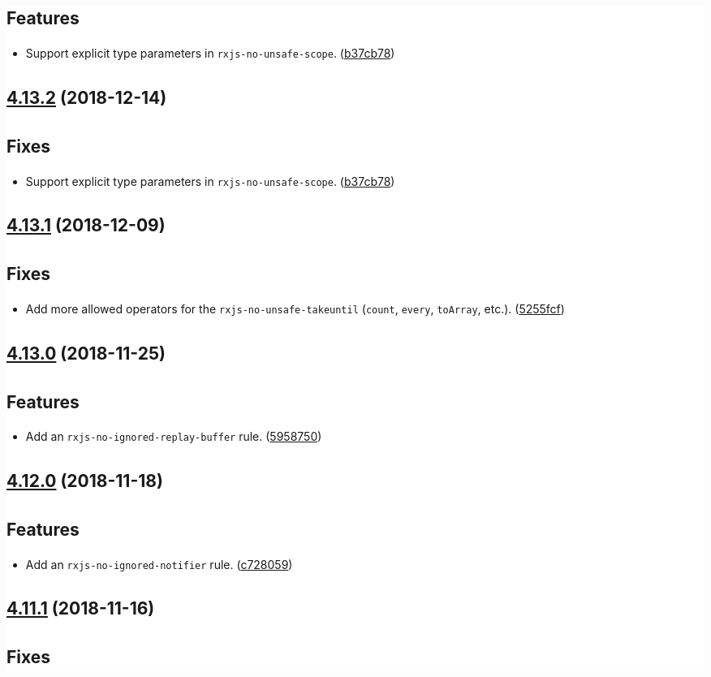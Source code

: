 ## Features

* Support explicit type parameters in `rxjs-no-unsafe-scope`. ([b37cb78](https://github.com/cartant/rxjs-tslint-rules/commit/b37cb78))

<a name="4.13.2"></a>
## [4.13.2](https://github.com/cartant/rxjs-tslint-rules/compare/v4.13.1...v4.13.2) (2018-12-14)

## Fixes

* Support explicit type parameters in `rxjs-no-unsafe-scope`. ([b37cb78](https://github.com/cartant/rxjs-tslint-rules/commit/b37cb78))

<a name="4.13.1"></a>
## [4.13.1](https://github.com/cartant/rxjs-tslint-rules/compare/v4.13.0...v4.13.1) (2018-12-09)

## Fixes

* Add more allowed operators for the `rxjs-no-unsafe-takeuntil` (`count`, `every`, `toArray`, etc.). ([5255fcf](https://github.com/cartant/rxjs-tslint-rules/commit/5255fcf))

<a name="4.13.0"></a>
## [4.13.0](https://github.com/cartant/rxjs-tslint-rules/compare/v4.12.0...v4.13.0) (2018-11-25)

## Features

* Add an `rxjs-no-ignored-replay-buffer` rule. ([5958750](https://github.com/cartant/rxjs-tslint-rules/commit/5958750))

<a name="4.12.0"></a>
## [4.12.0](https://github.com/cartant/rxjs-tslint-rules/compare/v4.11.1...v4.12.0) (2018-11-18)

## Features

* Add an `rxjs-no-ignored-notifier` rule. ([c728059](https://github.com/cartant/rxjs-tslint-rules/commit/c728059))

<a name="4.11.1"></a>
## [4.11.1](https://github.com/cartant/rxjs-tslint-rules/compare/v4.11.0...v4.11.1) (2018-11-16)

## Fixes
